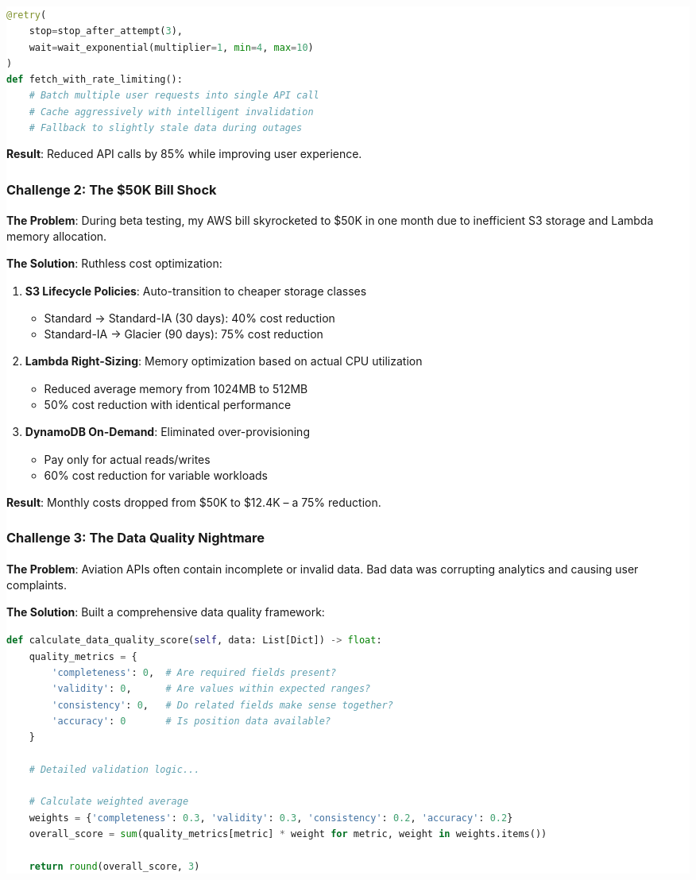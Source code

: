 ```python
@retry(
    stop=stop_after_attempt(3),
    wait=wait_exponential(multiplier=1, min=4, max=10)
)
def fetch_with_rate_limiting():
    # Batch multiple user requests into single API call
    # Cache aggressively with intelligent invalidation  
    # Fallback to slightly stale data during outages
```

**Result**: Reduced API calls by 85% while improving user experience.

### Challenge 2: The $50K Bill Shock

**The Problem**: During beta testing, my AWS bill skyrocketed to $50K in one month due to inefficient S3 storage and Lambda memory allocation.

**The Solution**: Ruthless cost optimization:

1. **S3 Lifecycle Policies**: Auto-transition to cheaper storage classes
   - Standard → Standard-IA (30 days): 40% cost reduction
   - Standard-IA → Glacier (90 days): 75% cost reduction
   
2. **Lambda Right-Sizing**: Memory optimization based on actual CPU utilization
   - Reduced average memory from 1024MB to 512MB
   - 50% cost reduction with identical performance

3. **DynamoDB On-Demand**: Eliminated over-provisioning
   - Pay only for actual reads/writes
   - 60% cost reduction for variable workloads

**Result**: Monthly costs dropped from $50K to $12.4K – a 75% reduction.

### Challenge 3: The Data Quality Nightmare

**The Problem**: Aviation APIs often contain incomplete or invalid data. Bad data was corrupting analytics and causing user complaints.

**The Solution**: Built a comprehensive data quality framework:

```python
def calculate_data_quality_score(self, data: List[Dict]) -> float:
    quality_metrics = {
        'completeness': 0,  # Are required fields present?
        'validity': 0,      # Are values within expected ranges?  
        'consistency': 0,   # Do related fields make sense together?
        'accuracy': 0       # Is position data available?
    }
    
    # Detailed validation logic...
    
    # Calculate weighted average
    weights = {'completeness': 0.3, 'validity': 0.3, 'consistency': 0.2, 'accuracy': 0.2}
    overall_score = sum(quality_metrics[metric] * weight for metric, weight in weights.items())
    
    return round(overall_score, 3)
```
